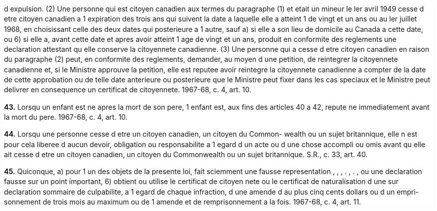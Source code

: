d expulsion.
(2) Une personne qui est citoyen canadien
aux termes du paragraphe (1) et etait un
mineur le ler avril 1949 cesse d etre citoyen
canadien a 1 expiration des trois ans qui
suivent la date a laquelle elle a atteint 1
de vingt et un ans ou au ler juillet 1968, en
choisissant celle des deux dates qui
posterieure a 1 autre, sauf
a) si elle a son lieu de domicile au Canada
a cette date, ou
6) si elle a, avant cette date et apres avoir
atteint 1 age de vingt et un ans, produit en
conformite des reglements une declaration
attestant qu elle conserve la citoyennete
canadienne.
(3) Une personne qui a cesse d etre citoyen
canadien en raison du paragraphe (2) peut,
en conformite des reglements, demander, au
moyen d une petition, de reintegrer la
citoyennete canadienne et, si le Ministre
approuve la petition, elle est reputee avoir
reintegre la citoyennete canadienne a compter
de la date de cette approbation ou de telle
date anterieure ou posterieure que le Ministre
peut fixer dans les cas speciaux et le Ministre
peut delivrer en consequence un certificat de
citoyennete. 1967-68, c. 4, art. 10.

**43.** Lorsqu un enfant est ne apres la mort
de son pere, 1 enfant est, aux fins des articles
40 a 42, repute ne immediatement avant la
mort du pere. 1967-68, c. 4, art. 10.

**44.** Lorsqu une personne cesse d etre un
citoyen canadien, un citoyen du Common-
wealth ou un sujet britannique, elle n est pour
cela liberee d aucun devoir, obligation ou
responsabilite a 1 egard d un acte ou d une
chose accompli ou omis avant qu elle ait cesse
d etre un citoyen canadien, un citoyen du
Commonwealth ou un sujet britannique. S.R.,
c. 33, art. 40.

**45.** Quiconque,
a) pour 1 un des objets de la presente loi,
fait sciemment une fausse representation
, , , . , . ,
ou une declaration fausse sur un point
important,
6) obtient ou utilise le certificat de citoyen
nete ou le certificat de naturalisation d une
sur declaration sommaire de culpabilite, a
1 egard de chaque infraction, d une amende
d au plus cinq cents dollars ou d un empri-
sonnement de trois mois au maximum ou de
1 amende et de remprisonnement a la fois.
1967-68, c. 4, art. 11.
